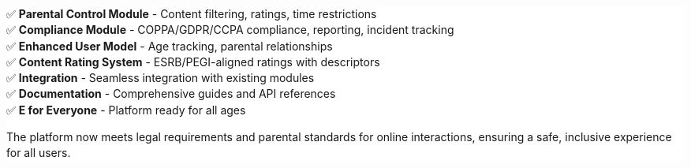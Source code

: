 ✅ **Parental Control Module** - Content filtering, ratings, time restrictions  
✅ **Compliance Module** - COPPA/GDPR/CCPA compliance, reporting, incident tracking  
✅ **Enhanced User Model** - Age tracking, parental relationships  
✅ **Content Rating System** - ESRB/PEGI-aligned ratings with descriptors  
✅ **Integration** - Seamless integration with existing modules  
✅ **Documentation** - Comprehensive guides and API references  
✅ **E for Everyone** - Platform ready for all ages  

The platform now meets legal requirements and parental standards for online interactions, ensuring a safe, inclusive experience for all users.
